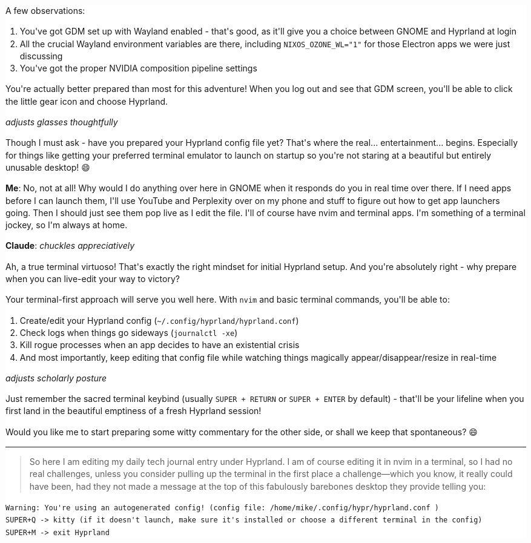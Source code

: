 A few observations:
1. You've got GDM set up with Wayland enabled - that's good, as it'll give you a choice between GNOME and Hyprland at login
2. All the crucial Wayland environment variables are there, including `NIXOS_OZONE_WL="1"` for those Electron apps we were just discussing
3. You've got the proper NVIDIA composition pipeline settings

You're actually better prepared than most for this adventure! When you log out and see that GDM screen, you'll be able to click the little gear icon and choose Hyprland. 

*adjusts glasses thoughtfully*

Though I must ask - have you prepared your Hyprland config file yet? That's where the real... entertainment... begins. Especially for things like getting your preferred terminal emulator to launch on startup so you're not staring at a beautiful but entirely unusable desktop! 😄

**Me**: No, not at all! Why would I do anything over here in GNOME when it responds do you in real time over there. If I need apps before I can launch them, I'll use YouTube and Perplexity over on my phone and stuff to figure out how to get app launchers going. Then I should just see them pop live as I edit the file. I'll of course have nvim and terminal apps. I'm something of a terminal jockey, so I'm always at home.

**Claude**: *chuckles appreciatively*

Ah, a true terminal virtuoso! That's exactly the right mindset for initial Hyprland setup. And you're absolutely right - why prepare when you can live-edit your way to victory? 

Your terminal-first approach will serve you well here. With `nvim` and basic terminal commands, you'll be able to:
1. Create/edit your Hyprland config (`~/.config/hyprland/hyprland.conf`)
2. Check logs when things go sideways (`journalctl -xe`)
3. Kill rogue processes when an app decides to have an existential crisis
4. And most importantly, keep editing that config file while watching things magically appear/disappear/resize in real-time

*adjusts scholarly posture*

Just remember the sacred terminal keybind (usually `SUPER + RETURN` or `SUPER + ENTER` by default) - that'll be your lifeline when you first land in the beautiful emptiness of a fresh Hyprland session! 

Would you like me to start preparing some witty commentary for the other side, or shall we keep that spontaneous? 😄

---

> So here I am editing my daily tech journal entry under Hyprland. I am of
> course editing it in nvim in a terminal, so I had no real challenges, unless
> you consider pulling up the terminal in the first place a challenge—which
> you know, it really could have been, had they not made a message at the top of
> this fabulously barebones desktop they provide telling you:

    Warning: You're using an autogenerated config! (config file: /home/mike/.config/hypr/hyprland.conf )
    SUPER+Q -> kitty (if it doesn't launch, make sure it's installed or choose a different terminal in the config)
    SUPER+M -> exit Hyprland
